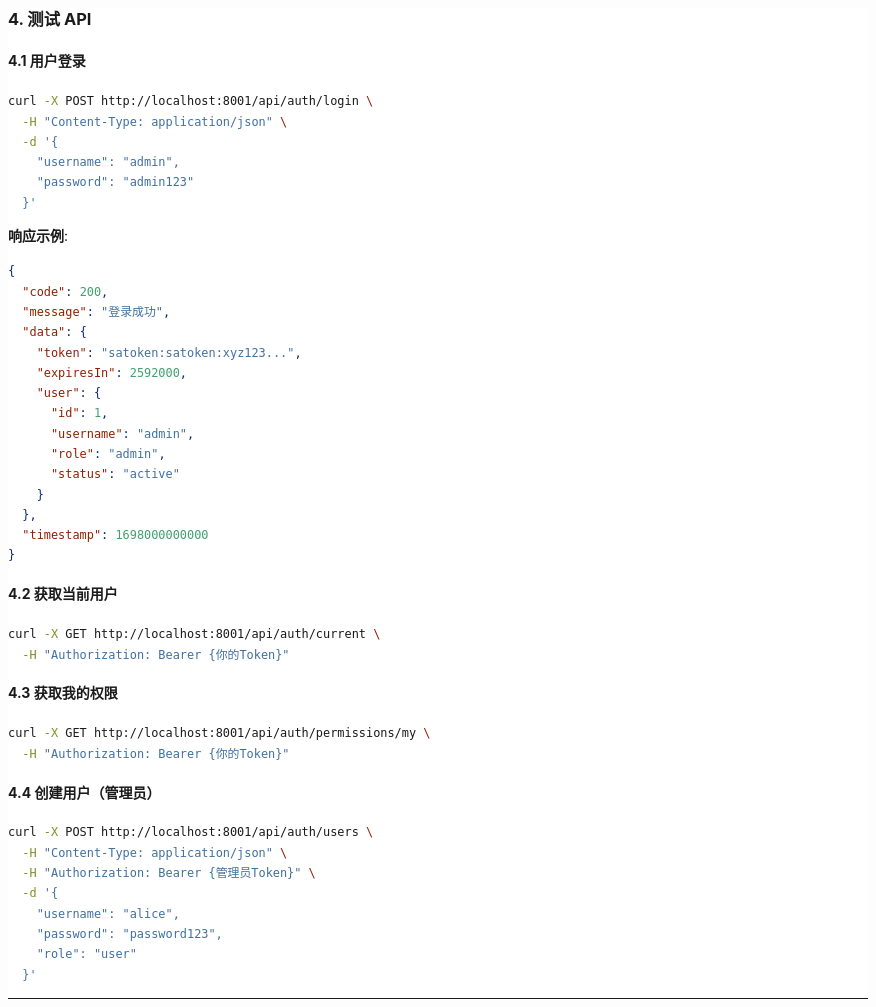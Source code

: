 ### 4. 测试 API

#### 4.1 用户登录

```bash
curl -X POST http://localhost:8001/api/auth/login \
  -H "Content-Type: application/json" \
  -d '{
    "username": "admin",
    "password": "admin123"
  }'
```

**响应示例**:

```json
{
  "code": 200,
  "message": "登录成功",
  "data": {
    "token": "satoken:satoken:xyz123...",
    "expiresIn": 2592000,
    "user": {
      "id": 1,
      "username": "admin",
      "role": "admin",
      "status": "active"
    }
  },
  "timestamp": 1698000000000
}
```

#### 4.2 获取当前用户

```bash
curl -X GET http://localhost:8001/api/auth/current \
  -H "Authorization: Bearer {你的Token}"
```

#### 4.3 获取我的权限

```bash
curl -X GET http://localhost:8001/api/auth/permissions/my \
  -H "Authorization: Bearer {你的Token}"
```

#### 4.4 创建用户（管理员）

```bash
curl -X POST http://localhost:8001/api/auth/users \
  -H "Content-Type: application/json" \
  -H "Authorization: Bearer {管理员Token}" \
  -d '{
    "username": "alice",
    "password": "password123",
    "role": "user"
  }'
```

---